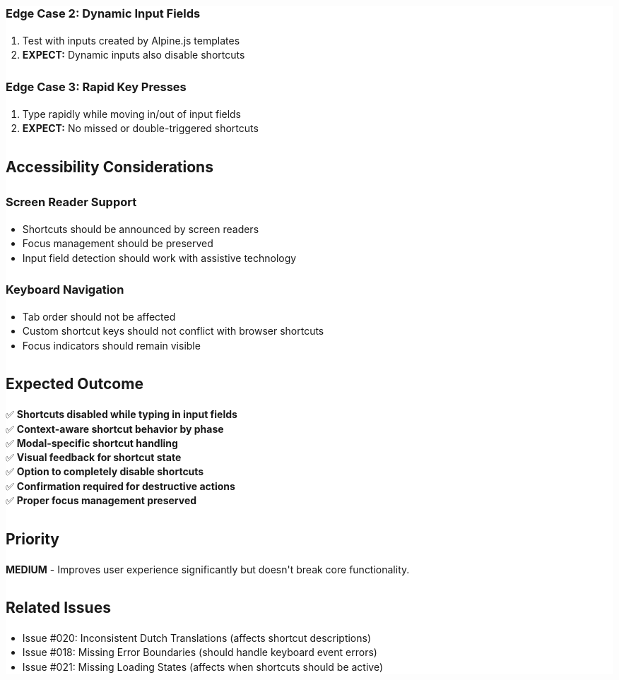 ### Edge Case 2: Dynamic Input Fields
1. Test with inputs created by Alpine.js templates
2. **EXPECT:** Dynamic inputs also disable shortcuts

### Edge Case 3: Rapid Key Presses
1. Type rapidly while moving in/out of input fields
2. **EXPECT:** No missed or double-triggered shortcuts

## Accessibility Considerations

### Screen Reader Support
- Shortcuts should be announced by screen readers
- Focus management should be preserved
- Input field detection should work with assistive technology

### Keyboard Navigation
- Tab order should not be affected
- Custom shortcut keys should not conflict with browser shortcuts
- Focus indicators should remain visible

## Expected Outcome

✅ **Shortcuts disabled while typing in input fields**  
✅ **Context-aware shortcut behavior by phase**  
✅ **Modal-specific shortcut handling**  
✅ **Visual feedback for shortcut state**  
✅ **Option to completely disable shortcuts**  
✅ **Confirmation required for destructive actions**  
✅ **Proper focus management preserved**  

## Priority

**MEDIUM** - Improves user experience significantly but doesn't break core functionality.

## Related Issues

- Issue #020: Inconsistent Dutch Translations (affects shortcut descriptions)
- Issue #018: Missing Error Boundaries (should handle keyboard event errors)
- Issue #021: Missing Loading States (affects when shortcuts should be active)